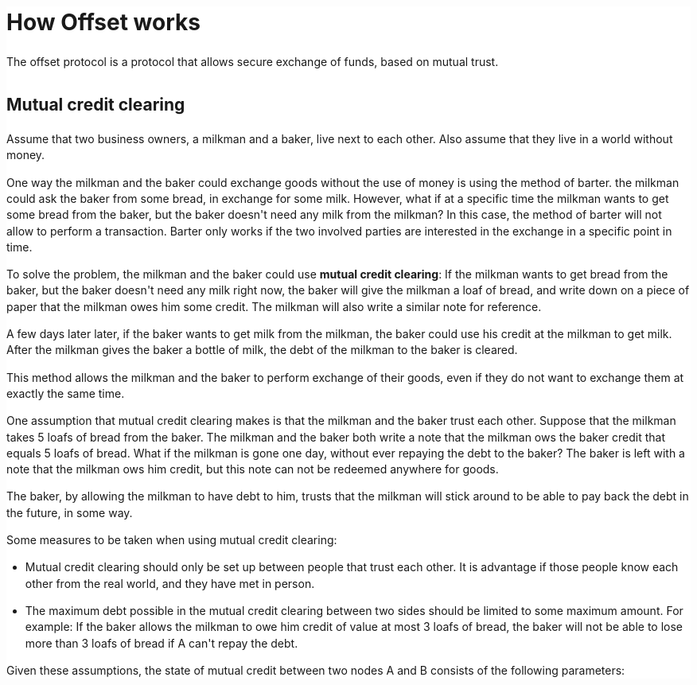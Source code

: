 # How Offset works

The offset protocol is a protocol that allows secure exchange of funds, based on
mutual trust.

## Mutual credit clearing

Assume that two business owners, a milkman and a baker, live next to each
other. Also assume that they live in a world without money.

One way the milkman and the baker could exchange goods without the use of money
is using the method of barter. the milkman could ask the baker from some bread,
in exchange for some milk. However, what if at a specific time the milkman
wants to get some bread from the baker, but the baker doesn't need any milk
from the milkman? In this case, the method of barter will not allow to perform
a transaction. Barter only works if the two involved parties are interested in
the exchange in a specific point in time.

To solve the problem, the milkman and the baker could use **mutual credit
clearing**: If the milkman wants to get bread from the baker, but the baker
doesn't need any milk right now, the baker will give the milkman a loaf of
bread, and write down on a piece of paper that the milkman owes him some
credit. The milkman will also write a similar note for reference.

A few days later later, if the baker wants to get milk from the milkman, the
baker could use his credit at the milkman to get milk. After the milkman gives
the baker a bottle of milk, the debt of the milkman to the baker is cleared.

This method allows the milkman and the baker to perform exchange of their
goods, even if they do not want to exchange them at exactly the same time.

One assumption that mutual credit clearing makes is that the milkman and the
baker trust each other. Suppose that the milkman takes 5 loafs of bread from
the baker. The milkman and the baker both write a note that the milkman ows the
baker credit that equals 5 loafs of bread. What if the milkman is gone one day,
without ever repaying the debt to the baker? The baker is left with a note that
the milkman ows him credit, but this note can not be redeemed anywhere for
goods.

The baker, by allowing the milkman to have debt to him, trusts that the milkman
will stick around to be able to pay back the debt in the future, in some way.

Some measures to be taken when using mutual credit clearing:

- Mutual credit clearing should only be set up between people that trust each
    other. It is advantage if those people know each other from the real world,
    and they have met in person.

- The maximum debt possible in the mutual credit clearing between two sides
    should be limited to some maximum amount. For example: If the baker allows the milkman to owe
    him credit of value at most 3 loafs of bread, the baker will not be able to lose
    more than 3 loafs of bread if A can't repay the debt.

Given these assumptions, the state of mutual credit between two nodes A and B
consists of the following parameters:
